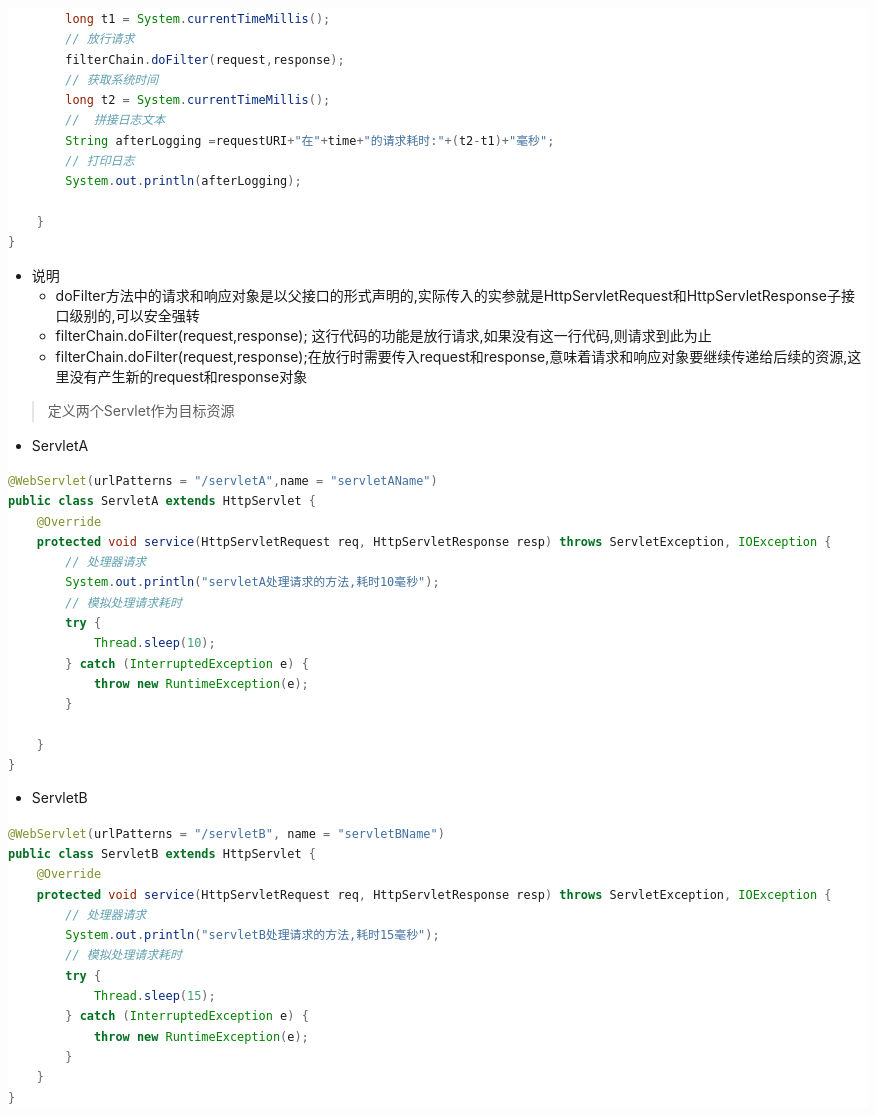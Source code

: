 ``` java
        long t1 = System.currentTimeMillis();
        // 放行请求
        filterChain.doFilter(request,response);
        // 获取系统时间
        long t2 = System.currentTimeMillis();
        //  拼接日志文本
        String afterLogging =requestURI+"在"+time+"的请求耗时:"+(t2-t1)+"毫秒";
        // 打印日志
        System.out.println(afterLogging);

    }
}

```

+ 说明
    + doFilter方法中的请求和响应对象是以父接口的形式声明的,实际传入的实参就是HttpServletRequest和HttpServletResponse子接口级别的,可以安全强转
    + filterChain.doFilter(request,response); 这行代码的功能是放行请求,如果没有这一行代码,则请求到此为止
    + filterChain.doFilter(request,response);在放行时需要传入request和response,意味着请求和响应对象要继续传递给后续的资源,这里没有产生新的request和response对象

> 定义两个Servlet作为目标资源

+ ServletA

``` java 
@WebServlet(urlPatterns = "/servletA",name = "servletAName")
public class ServletA extends HttpServlet {
    @Override
    protected void service(HttpServletRequest req, HttpServletResponse resp) throws ServletException, IOException {
        // 处理器请求
        System.out.println("servletA处理请求的方法,耗时10毫秒");
        // 模拟处理请求耗时
        try {
            Thread.sleep(10);
        } catch (InterruptedException e) {
            throw new RuntimeException(e);
        }

    }
}
```

+ ServletB

``` java 
@WebServlet(urlPatterns = "/servletB", name = "servletBName")
public class ServletB extends HttpServlet {
    @Override
    protected void service(HttpServletRequest req, HttpServletResponse resp) throws ServletException, IOException {
        // 处理器请求
        System.out.println("servletB处理请求的方法,耗时15毫秒");
        // 模拟处理请求耗时
        try {
            Thread.sleep(15);
        } catch (InterruptedException e) {
            throw new RuntimeException(e);
        }
    }
}

```
